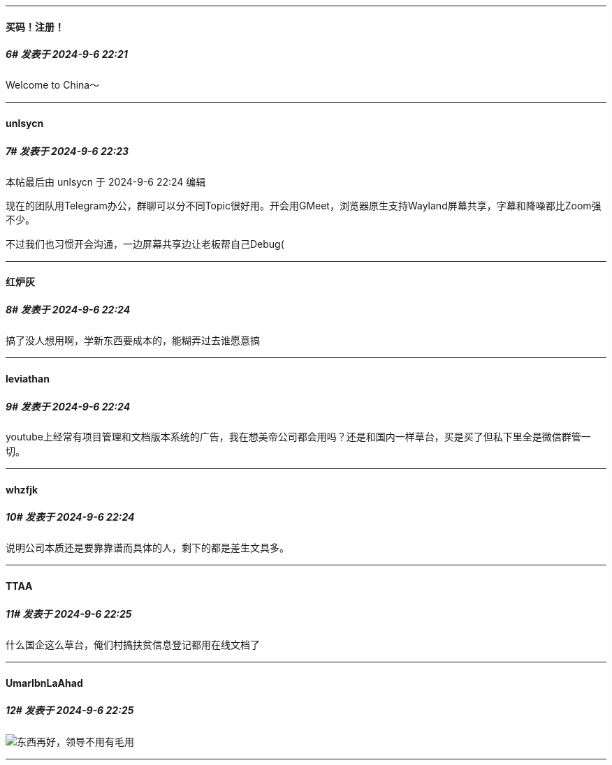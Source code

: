 *****

####  买码！注册！  
##### 6#       发表于 2024-9-6 22:21

Welcome to China～

*****

####  unlsycn  
##### 7#       发表于 2024-9-6 22:23

 本帖最后由 unlsycn 于 2024-9-6 22:24 编辑 

现在的团队用Telegram办公，群聊可以分不同Topic很好用。开会用GMeet，浏览器原生支持Wayland屏幕共享，字幕和降噪都比Zoom强不少。

不过我们也习惯开会沟通，一边屏幕共享边让老板帮自己Debug(

*****

####  红炉灰  
##### 8#       发表于 2024-9-6 22:24

搞了没人想用啊，学新东西要成本的，能糊弄过去谁愿意搞

*****

####  leviathan  
##### 9#       发表于 2024-9-6 22:24

youtube上经常有项目管理和文档版本系统的广告，我在想美帝公司都会用吗？还是和国内一样草台，买是买了但私下里全是微信群管一切。

*****

####  whzfjk  
##### 10#       发表于 2024-9-6 22:24

说明公司本质还是要靠靠谱而具体的人，剩下的都是差生文具多。

*****

####  TTAA  
##### 11#       发表于 2024-9-6 22:25

什么国企这么草台，俺们村搞扶贫信息登记都用在线文档了

*****

####  UmarIbnLaAhad  
##### 12#       发表于 2024-9-6 22:25

<img src="https://static.saraba1st.com/image/smiley/face2017/067.png" referrerpolicy="no-referrer">东西再好，领导不用有毛用

*****
